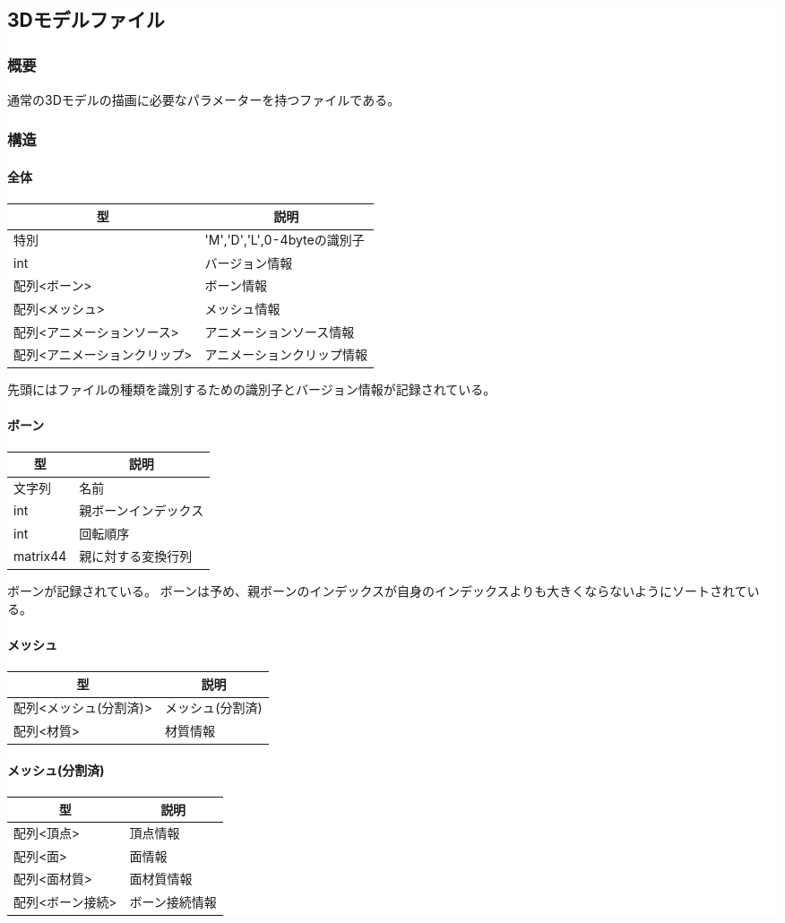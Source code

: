 ﻿## 3Dモデルファイル

### 概要

通常の3Dモデルの描画に必要なパラメーターを持つファイルである。

### 構造

#### 全体

|型|説明|
|---|---|
| 特別				| 'M','D','L',0-4byteの識別子 |
| int				| バージョン情報 |
| 配列<ボーン>			| ボーン情報 |
| 配列<メッシュ> 		| メッシュ情報 |
| 配列<アニメーションソース>	| アニメーションソース情報 |
| 配列<アニメーションクリップ>	| アニメーションクリップ情報 |

先頭にはファイルの種類を識別するための識別子とバージョン情報が記録されている。

#### ボーン

|型|説明|
|---|---|
| 文字列	| 名前	|
| int		| 親ボーンインデックス	|
| int		| 回転順序	|
| matrix44	| 親に対する変換行列	|

ボーンが記録されている。
ボーンは予め、親ボーンのインデックスが自身のインデックスよりも大きくならないようにソートされている。

#### メッシュ

|型|説明|
|---|---|
| 配列<メッシュ(分割済)>	| メッシュ(分割済)	|
| 配列<材質>	| 材質情報	|

#### メッシュ(分割済)

|型|説明|
|---|---|
| 配列<頂点>	| 頂点情報	|
| 配列<面>	| 面情報	|
| 配列<面材質>	| 面材質情報	|
| 配列<ボーン接続>	| ボーン接続情報	|
